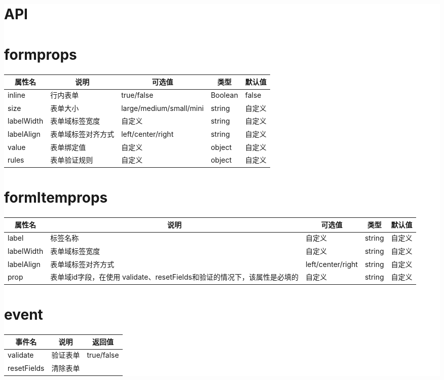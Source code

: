 ```vue
```





# API

# formprops

| 属性名             | 说明         | 可选值                                      | 类型    | 默认值  |
| ----------------- | ------------ | ------------------------------------------- | ------- | ------- |
| inline            | 行内表单         | true/false |  Boolean | false |
| size        | 表单大小  | large/medium/small/mini  | string  |自定义  |
| labelWidth            | 表单域标签宽度         | 自定义                            | string  | 自定义   |
| labelAlign            | 表单域标签对齐方式      | left/center/right      | string  | 自定义   |
| value            | 表单绑定值      | 自定义                            | object  | 自定义   |
| rules            | 表单验证规则   | 自定义                            | object  | 自定义   |

# formItemprops

| 属性名             | 说明         | 可选值                                      | 类型    | 默认值  |
| ----------------- | ------------ | ------------------------------------------- | ------- | ------- |
| label            | 标签名称         | 自定义 |  string | 自定义 |
| labelWidth            | 表单域标签宽度         | 自定义                            | string  | 自定义   |
| labelAlign            | 表单域标签对齐方式      | left/center/right      | string  | 自定义   |
| prop            | 表单域id字段，在使用 validate、resetFields和验证的情况下，该属性是必填的   | 自定义                            | string  | 自定义   |

# event

| 事件名 | 说明            | 返回值 |
| ------ | --------------- | ------ |
| validate  | 验证表单 |   true/false   |
| resetFields  | 清除表单 |      |